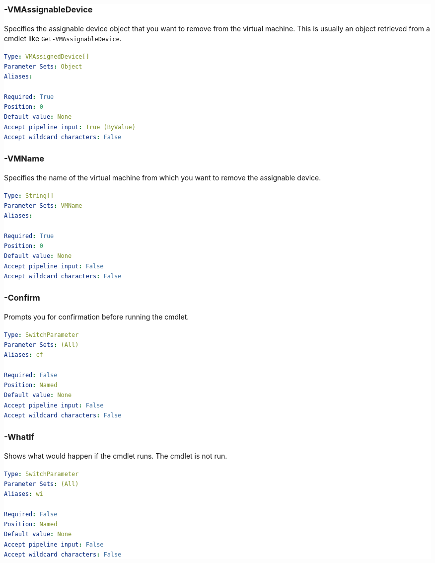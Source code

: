 ### -VMAssignableDevice

Specifies the assignable device object that you want to remove from the virtual machine. This is
usually an object retrieved from a cmdlet like `Get-VMAssignableDevice`.

```yaml
Type: VMAssignedDevice[]
Parameter Sets: Object
Aliases:

Required: True
Position: 0
Default value: None
Accept pipeline input: True (ByValue)
Accept wildcard characters: False
```

### -VMName

Specifies the name of the virtual machine from which you want to remove the assignable device.

```yaml
Type: String[]
Parameter Sets: VMName
Aliases:

Required: True
Position: 0
Default value: None
Accept pipeline input: False
Accept wildcard characters: False
```

### -Confirm

Prompts you for confirmation before running the cmdlet.

```yaml
Type: SwitchParameter
Parameter Sets: (All)
Aliases: cf

Required: False
Position: Named
Default value: None
Accept pipeline input: False
Accept wildcard characters: False
```

### -WhatIf

Shows what would happen if the cmdlet runs. The cmdlet is not run.

```yaml
Type: SwitchParameter
Parameter Sets: (All)
Aliases: wi

Required: False
Position: Named
Default value: None
Accept pipeline input: False
Accept wildcard characters: False
```
